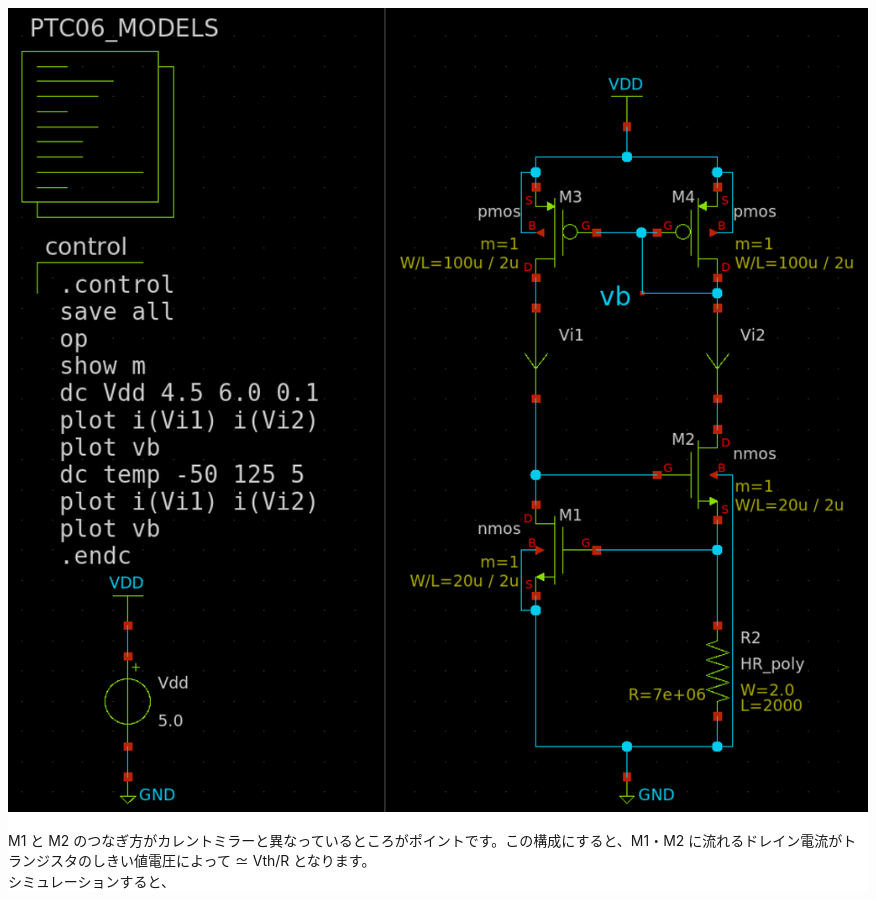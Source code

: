 ![Vth-referenced 自己バイアス回路](./current-source/images/cs-vth-ref.png)


M1 と M2 のつなぎ方がカレントミラーと異なっているところがポイントです。この構成にすると、M1・M2 に流れるドレイン電流がトランジスタのしきい値電圧によって ≃ Vth/R となります。  
シミュレーションすると、
